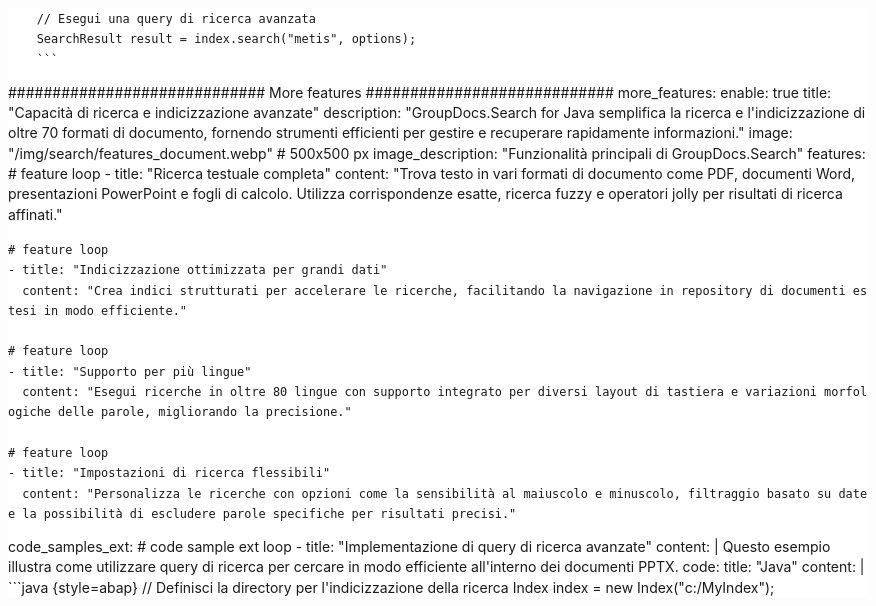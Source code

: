         // Esegui una query di ricerca avanzata
        SearchResult result = index.search("metis", options);
        ```            

############################# More features ############################
more_features:
  enable: true
  title: "Capacità di ricerca e indicizzazione avanzate"
  description: "GroupDocs.Search for Java semplifica la ricerca e l'indicizzazione di oltre 70 formati di documento, fornendo strumenti efficienti per gestire e recuperare rapidamente informazioni."
  image: "/img/search/features_document.webp" # 500x500 px
  image_description: "Funzionalità principali di GroupDocs.Search"
  features:
    # feature loop
    - title: "Ricerca testuale completa"
      content: "Trova testo in vari formati di documento come PDF, documenti Word, presentazioni PowerPoint e fogli di calcolo. Utilizza corrispondenze esatte, ricerca fuzzy e operatori jolly per risultati di ricerca affinati."

    # feature loop
    - title: "Indicizzazione ottimizzata per grandi dati"
      content: "Crea indici strutturati per accelerare le ricerche, facilitando la navigazione in repository di documenti estesi in modo efficiente."

    # feature loop
    - title: "Supporto per più lingue"
      content: "Esegui ricerche in oltre 80 lingue con supporto integrato per diversi layout di tastiera e variazioni morfologiche delle parole, migliorando la precisione."

    # feature loop
    - title: "Impostazioni di ricerca flessibili"
      content: "Personalizza le ricerche con opzioni come la sensibilità al maiuscolo e minuscolo, filtraggio basato su date e la possibilità di escludere parole specifiche per risultati precisi."
      
  code_samples_ext:
    # code sample ext loop
    - title: "Implementazione di query di ricerca avanzate"
      content: |
        Questo esempio illustra come utilizzare query di ricerca per cercare in modo efficiente all'interno dei documenti PPTX.
      code:
        title: "Java"
        content: |
          ```java {style=abap}
          // Definisci la directory per l'indicizzazione della ricerca
          Index index = new Index("c:/MyIndex");
              